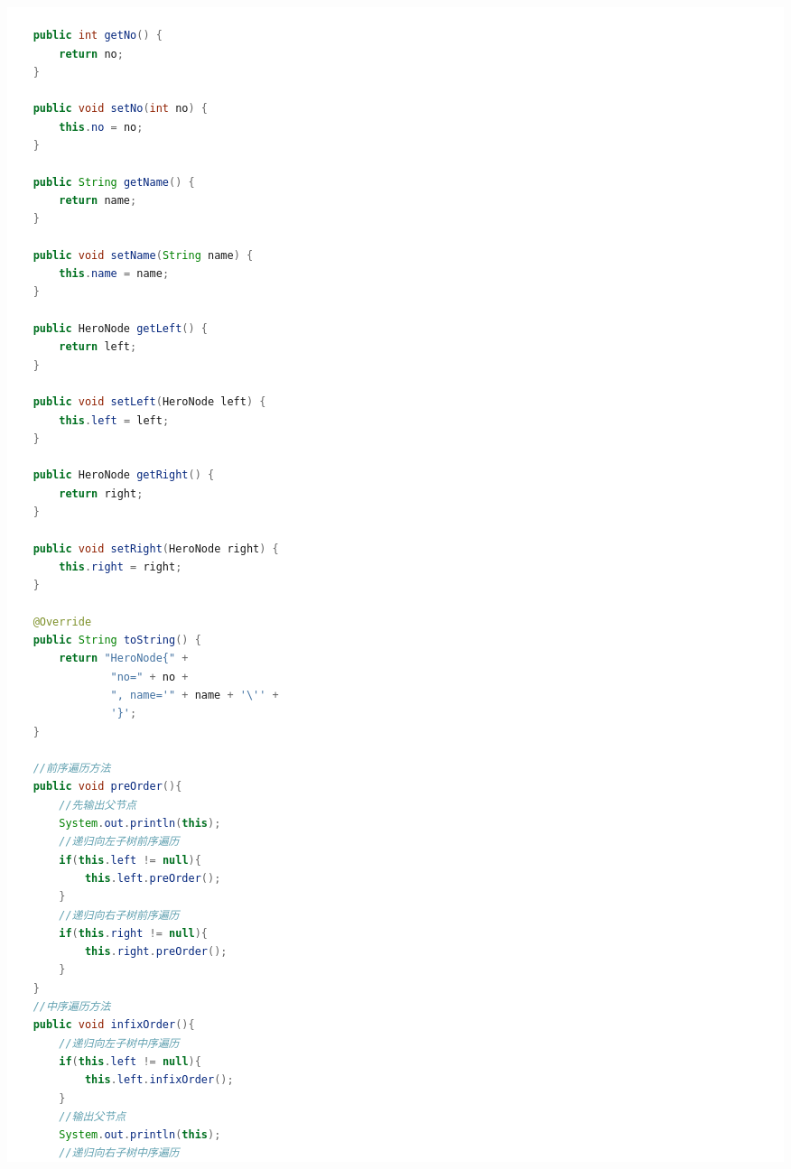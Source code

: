 ```java

    public int getNo() {
        return no;
    }

    public void setNo(int no) {
        this.no = no;
    }

    public String getName() {
        return name;
    }

    public void setName(String name) {
        this.name = name;
    }

    public HeroNode getLeft() {
        return left;
    }

    public void setLeft(HeroNode left) {
        this.left = left;
    }

    public HeroNode getRight() {
        return right;
    }

    public void setRight(HeroNode right) {
        this.right = right;
    }

    @Override
    public String toString() {
        return "HeroNode{" +
                "no=" + no +
                ", name='" + name + '\'' +
                '}';
    }

    //前序遍历方法
    public void preOrder(){
        //先输出父节点
        System.out.println(this);
        //递归向左子树前序遍历
        if(this.left != null){
            this.left.preOrder();
        }
        //递归向右子树前序遍历
        if(this.right != null){
            this.right.preOrder();
        }
    }
    //中序遍历方法
    public void infixOrder(){
        //递归向左子树中序遍历
        if(this.left != null){
            this.left.infixOrder();
        }
        //输出父节点
        System.out.println(this);
        //递归向右子树中序遍历
```